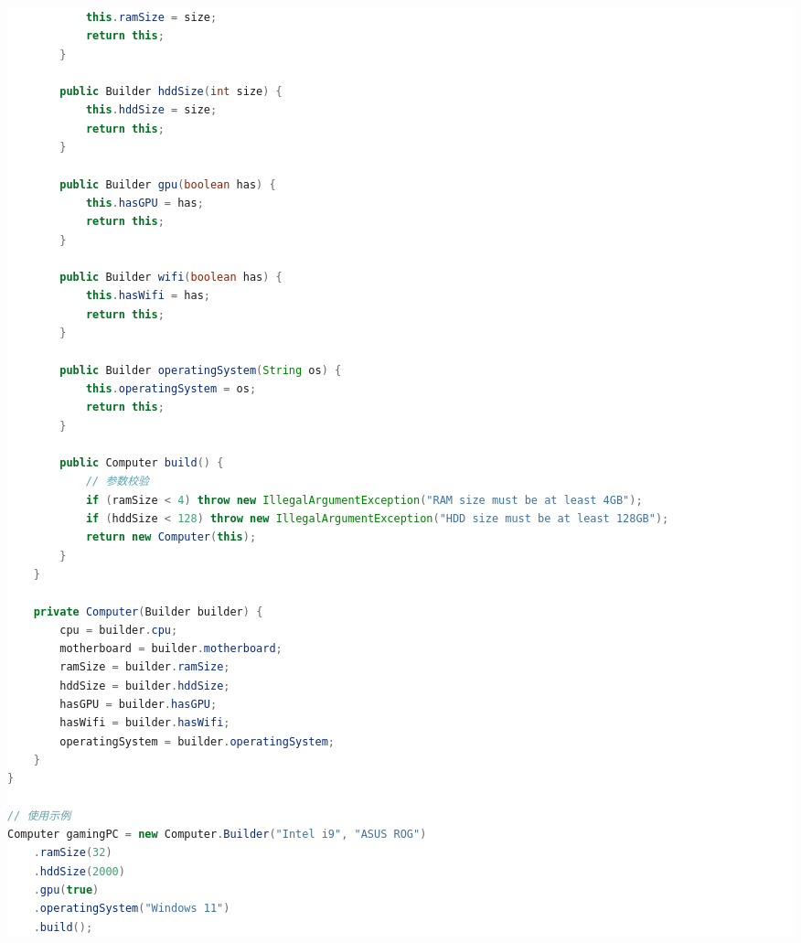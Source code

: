 ```java
            this.ramSize = size;
            return this;
        }

        public Builder hddSize(int size) {
            this.hddSize = size;
            return this;
        }

        public Builder gpu(boolean has) {
            this.hasGPU = has;
            return this;
        }

        public Builder wifi(boolean has) {
            this.hasWifi = has;
            return this;
        }

        public Builder operatingSystem(String os) {
            this.operatingSystem = os;
            return this;
        }

        public Computer build() {
            // 参数校验
            if (ramSize < 4) throw new IllegalArgumentException("RAM size must be at least 4GB");
            if (hddSize < 128) throw new IllegalArgumentException("HDD size must be at least 128GB");
            return new Computer(this);
        }
    }

    private Computer(Builder builder) {
        cpu = builder.cpu;
        motherboard = builder.motherboard;
        ramSize = builder.ramSize;
        hddSize = builder.hddSize;
        hasGPU = builder.hasGPU;
        hasWifi = builder.hasWifi;
        operatingSystem = builder.operatingSystem;
    }
}

// 使用示例
Computer gamingPC = new Computer.Builder("Intel i9", "ASUS ROG")
    .ramSize(32)
    .hddSize(2000)
    .gpu(true)
    .operatingSystem("Windows 11")
    .build();
```
